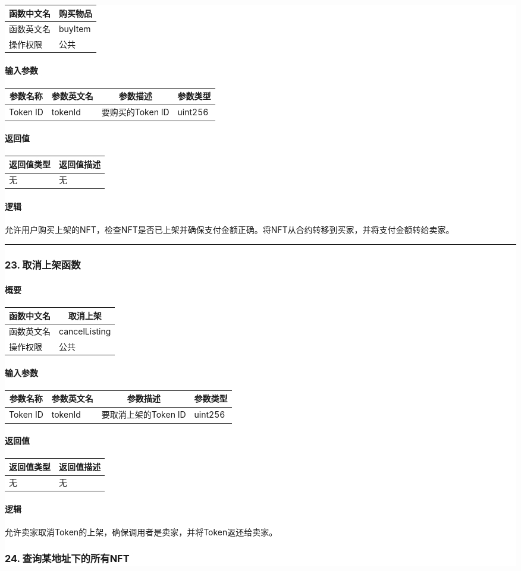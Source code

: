 | 函数中文名 | 购买物品 |
| ---------- | -------- |
| 函数英文名 | buyItem  |
| 操作权限   | 公共     |

#### 输入参数

| 参数名称 | 参数英文名 | 参数描述         | 参数类型 |
| -------- | ---------- | ---------------- | -------- |
| Token ID | tokenId    | 要购买的Token ID | uint256  |

#### 返回值

| 返回值类型 | 返回值描述 |
| ---------- | ---------- |
| 无         | 无         |

#### 逻辑

允许用户购买上架的NFT，检查NFT是否已上架并确保支付金额正确。将NFT从合约转移到买家，并将支付金额转给卖家。

------

### 23. 取消上架函数

#### 概要

| 函数中文名 | 取消上架      |
| ---------- | ------------- |
| 函数英文名 | cancelListing |
| 操作权限   | 公共          |

#### 输入参数

| 参数名称 | 参数英文名 | 参数描述             | 参数类型 |
| -------- | ---------- | -------------------- | -------- |
| Token ID | tokenId    | 要取消上架的Token ID | uint256  |

#### 返回值

| 返回值类型 | 返回值描述 |
| ---------- | ---------- |
| 无         | 无         |

#### 逻辑

允许卖家取消Token的上架，确保调用者是卖家，并将Token返还给卖家。

### 24. 查询某地址下的所有NFT
